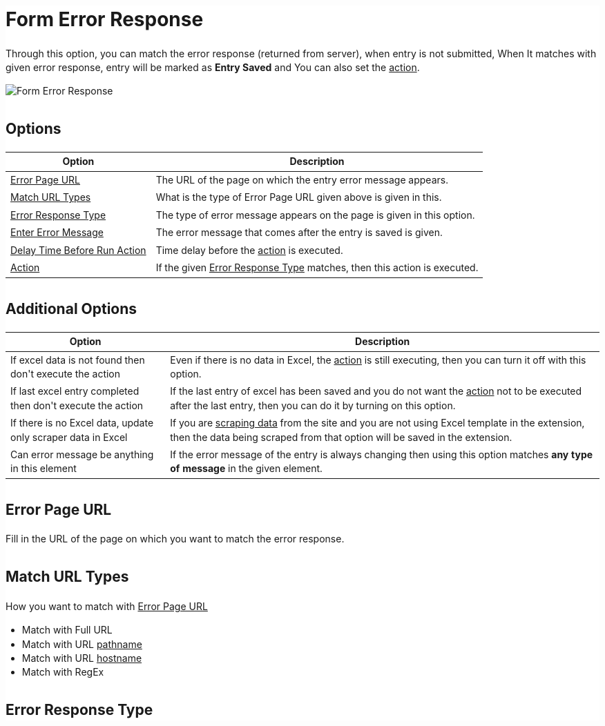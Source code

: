 # Form Error Response

Through this option, you can match the error response (returned from server), when entry is not submitted,
When It matches with given error response, entry will be marked as **Entry Saved** and You can also set the [action](#action).

<img src="/image/entry-response-03.png" width="400" height="400" alt="Form Error Response">

## Options

| Option                                                        | Description                                                                                     |
| ------------------------------------------------------------- | ----------------------------------------------------------------------------------------------- |
| [Error Page URL](#error-page-url)                             | The URL of the page on which the entry error message appears.                                   |
| [Match URL Types](#match-url-types)                           | What is the type of Error Page URL given above is given in this.                                |
| [Error Response Type](#error-response-type)                   | The type of error message appears on the page is given in this option.                          |
| [Enter Error Message](#enter-error-message)                   | The error message that comes after the entry is saved is given.                                 |
| [Delay Time Before Run Action](#delay-time-before-run-action) | Time delay before the [action](#action) is executed.                                            |
| [Action](#action)                                             | If the given [Error Response Type](#error-response-type) matches, then this action is executed. |

## Additional Options

| Option                                                       | Description                                                                                                                                                                                                                       |
| ------------------------------------------------------------ | --------------------------------------------------------------------------------------------------------------------------------------------------------------------------------------------------------------------------------- |
| If excel data is not found then don't execute the action     | Even if there is no data in Excel, the [action](#action) is still executing, then you can turn it off with this option.                                                                                                           |
| If last excel entry completed then don't execute the action  | If the last entry of excel has been saved and you do not want the [action](#action) not to be executed after the last entry, then you can do it by turning on this option.                                                        |
| If there is no Excel data, update only scraper data in Excel | If you are [scraping data](/documentation/form-fields/field-types#scraper-data) from the site and you are not using Excel template in the extension, then the data being scraped from that option will be saved in the extension. |
| Can error message be anything in this element                | If the error message of the entry is always changing then using this option matches **any type of message** in the given element.                                                                                                 |

## Error Page URL

Fill in the URL of the page on which you want to match the error response.

## Match URL Types

How you want to match with [Error Page URL](#error-page-url)

- Match with Full URL
- Match with URL [pathname](https://developer.mozilla.org/en-US/docs/Web/API/URL/pathname)
- Match with URL [hostname](https://developer.mozilla.org/en-US/docs/Web/API/URL/hostname)
- Match with RegEx

## Error Response Type
